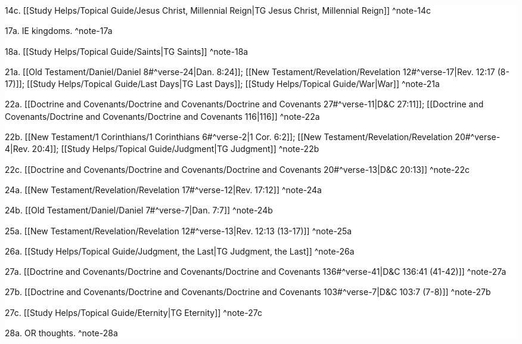 14c. [[Study Helps/Topical Guide/Jesus Christ, Millennial Reign|TG Jesus Christ, Millennial Reign]] ^note-14c

17a. IE kingdoms. ^note-17a

18a. [[Study Helps/Topical Guide/Saints|TG Saints]] ^note-18a

21a. [[Old Testament/Daniel/Daniel 8#^verse-24|Dan. 8:24]]; [[New Testament/Revelation/Revelation 12#^verse-17|Rev. 12:17 (8-17)]]; [[Study Helps/Topical Guide/Last Days|TG Last Days]]; [[Study Helps/Topical Guide/War|War]] ^note-21a

22a. [[Doctrine and Covenants/Doctrine and Covenants/Doctrine and Covenants 27#^verse-11|D&C 27:11]]; [[Doctrine and Covenants/Doctrine and Covenants/Doctrine and Covenants 116|116]] ^note-22a

22b. [[New Testament/1 Corinthians/1 Corinthians 6#^verse-2|1 Cor. 6:2]]; [[New Testament/Revelation/Revelation 20#^verse-4|Rev. 20:4]]; [[Study Helps/Topical Guide/Judgment|TG Judgment]] ^note-22b

22c. [[Doctrine and Covenants/Doctrine and Covenants/Doctrine and Covenants 20#^verse-13|D&C 20:13]] ^note-22c

24a. [[New Testament/Revelation/Revelation 17#^verse-12|Rev. 17:12]] ^note-24a

24b. [[Old Testament/Daniel/Daniel 7#^verse-7|Dan. 7:7]] ^note-24b

25a. [[New Testament/Revelation/Revelation 12#^verse-13|Rev. 12:13 (13-17)]] ^note-25a

26a. [[Study Helps/Topical Guide/Judgment, the Last|TG Judgment, the Last]] ^note-26a

27a. [[Doctrine and Covenants/Doctrine and Covenants/Doctrine and Covenants 136#^verse-41|D&C 136:41 (41-42)]] ^note-27a

27b. [[Doctrine and Covenants/Doctrine and Covenants/Doctrine and Covenants 103#^verse-7|D&C 103:7 (7-8)]] ^note-27b

27c. [[Study Helps/Topical Guide/Eternity|TG Eternity]] ^note-27c

28a. OR thoughts. ^note-28a